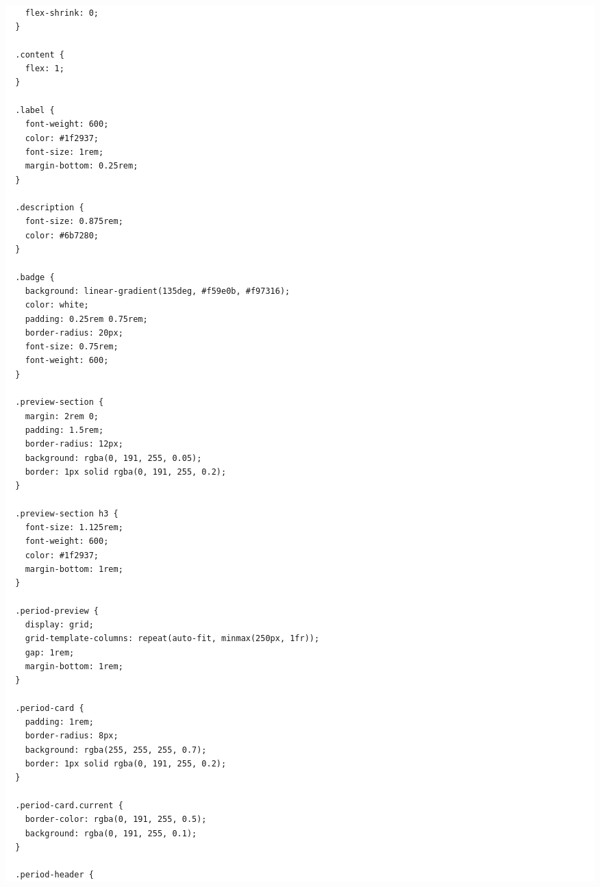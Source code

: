 ```svelte
    flex-shrink: 0;
  }

  .content {
    flex: 1;
  }

  .label {
    font-weight: 600;
    color: #1f2937;
    font-size: 1rem;
    margin-bottom: 0.25rem;
  }

  .description {
    font-size: 0.875rem;
    color: #6b7280;
  }

  .badge {
    background: linear-gradient(135deg, #f59e0b, #f97316);
    color: white;
    padding: 0.25rem 0.75rem;
    border-radius: 20px;
    font-size: 0.75rem;
    font-weight: 600;
  }

  .preview-section {
    margin: 2rem 0;
    padding: 1.5rem;
    border-radius: 12px;
    background: rgba(0, 191, 255, 0.05);
    border: 1px solid rgba(0, 191, 255, 0.2);
  }

  .preview-section h3 {
    font-size: 1.125rem;
    font-weight: 600;
    color: #1f2937;
    margin-bottom: 1rem;
  }

  .period-preview {
    display: grid;
    grid-template-columns: repeat(auto-fit, minmax(250px, 1fr));
    gap: 1rem;
    margin-bottom: 1rem;
  }

  .period-card {
    padding: 1rem;
    border-radius: 8px;
    background: rgba(255, 255, 255, 0.7);
    border: 1px solid rgba(0, 191, 255, 0.2);
  }

  .period-card.current {
    border-color: rgba(0, 191, 255, 0.5);
    background: rgba(0, 191, 255, 0.1);
  }

  .period-header {
```